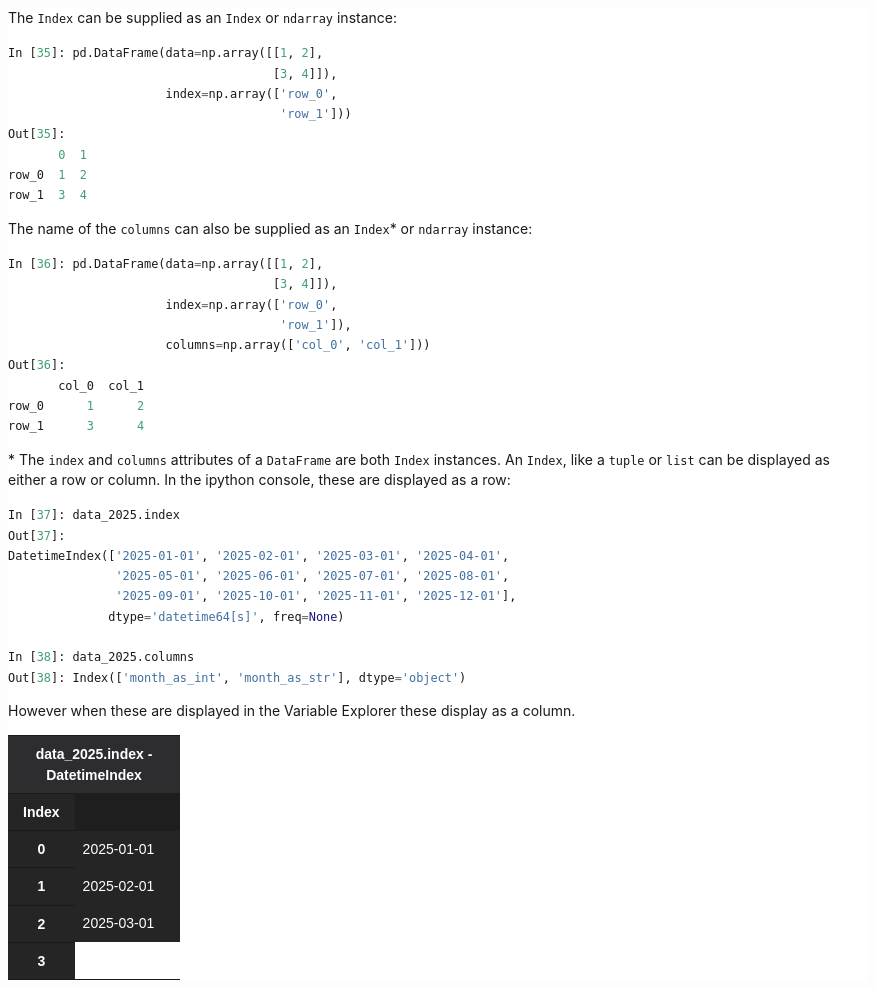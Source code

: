 The `Index` can be supplied as an `Index` or `ndarray` instance:

```python
In [35]: pd.DataFrame(data=np.array([[1, 2], 
                                     [3, 4]]), 
                      index=np.array(['row_0', 
                                      'row_1']))
Out[35]: 
       0  1
row_0  1  2
row_1  3  4
```

The name of the `columns` can also be supplied as an `Index`\* or `ndarray` instance:

```python
In [36]: pd.DataFrame(data=np.array([[1, 2], 
                                     [3, 4]]), 
                      index=np.array(['row_0', 
                                      'row_1']),
                      columns=np.array(['col_0', 'col_1']))
Out[36]: 
       col_0  col_1
row_0      1      2
row_1      3      4
```

\* The `index` and `columns` attributes of a `DataFrame` are both `Index` instances. An `Index`, like a `tuple` or `list` can be displayed as either a row or column. In the ipython console, these are displayed as a row:

```python
In [37]: data_2025.index
Out[37]: 
DatetimeIndex(['2025-01-01', '2025-02-01', '2025-03-01', '2025-04-01',
               '2025-05-01', '2025-06-01', '2025-07-01', '2025-08-01',
               '2025-09-01', '2025-10-01', '2025-11-01', '2025-12-01'],
              dtype='datetime64[s]', freq=None)

In [38]: data_2025.columns
Out[38]: Index(['month_as_int', 'month_as_str'], dtype='object')
```

However when these are displayed in the Variable Explorer these display as a column. 

<table style="width: 20%; border-collapse: collapse; font-family: sans-serif;">
  <tr>
    <th colspan="2" style="text-align:center; padding: 8px; background-color: #2d2d30; color: #ffffff;">data_2025.index - DatetimeIndex</th>
  </tr>
  <tr>
    <th style="padding: 8px; background-color: #252526; color: #ffffff;">Index</th>
    <td style="padding: 8px; background-color: #1e1e1e; color: #ffffff;"></td>       
  </tr>
  <tr>
    <th style="padding: 8px; background-color: #252526; color: #ffffff;">0</th>
    <td style="padding: 8px; background-color: #252526; color: #ffffff;">2025-01-01</td>
  </tr>
  <tr>
    <th style="padding: 8px; background-color: #252526; color: #ffffff;">1</th>
    <td style="padding: 8px; background-color: #252526; color: #ffffff;">2025-02-01</td>
  </tr>
  <tr>
    <th style="padding: 8px; background-color: #252526; color: #ffffff;">2</th>
    <td style="padding: 8px; background-color: #252526; color: #ffffff;">2025-03-01</td>
  </tr> 
  <tr>
    <th style="padding: 8px; background-color: #252526; color: #ffffff;">3</th>